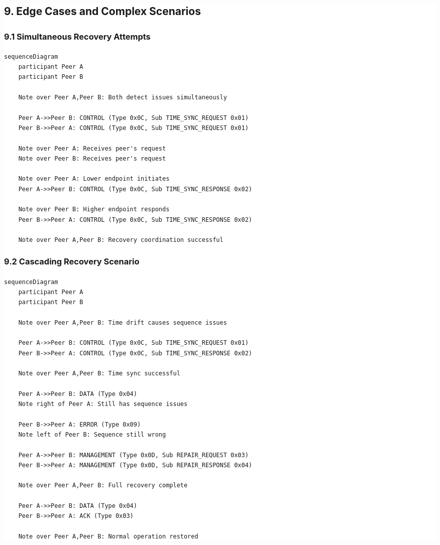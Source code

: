## 9. Edge Cases and Complex Scenarios

### 9.1 Simultaneous Recovery Attempts

```mermaid
sequenceDiagram
    participant Peer A
    participant Peer B
    
    Note over Peer A,Peer B: Both detect issues simultaneously
    
    Peer A->>Peer B: CONTROL (Type 0x0C, Sub TIME_SYNC_REQUEST 0x01)
    Peer B->>Peer A: CONTROL (Type 0x0C, Sub TIME_SYNC_REQUEST 0x01)
    
    Note over Peer A: Receives peer's request
    Note over Peer B: Receives peer's request
    
    Note over Peer A: Lower endpoint initiates
    Peer A->>Peer B: CONTROL (Type 0x0C, Sub TIME_SYNC_RESPONSE 0x02)
    
    Note over Peer B: Higher endpoint responds
    Peer B->>Peer A: CONTROL (Type 0x0C, Sub TIME_SYNC_RESPONSE 0x02)
    
    Note over Peer A,Peer B: Recovery coordination successful
```

### 9.2 Cascading Recovery Scenario

```mermaid
sequenceDiagram
    participant Peer A
    participant Peer B
    
    Note over Peer A,Peer B: Time drift causes sequence issues
    
    Peer A->>Peer B: CONTROL (Type 0x0C, Sub TIME_SYNC_REQUEST 0x01)
    Peer B->>Peer A: CONTROL (Type 0x0C, Sub TIME_SYNC_RESPONSE 0x02)
    
    Note over Peer A,Peer B: Time sync successful
    
    Peer A->>Peer B: DATA (Type 0x04)
    Note right of Peer A: Still has sequence issues
    
    Peer B->>Peer A: ERROR (Type 0x09)
    Note left of Peer B: Sequence still wrong
    
    Peer A->>Peer B: MANAGEMENT (Type 0x0D, Sub REPAIR_REQUEST 0x03)
    Peer B->>Peer A: MANAGEMENT (Type 0x0D, Sub REPAIR_RESPONSE 0x04)
    
    Note over Peer A,Peer B: Full recovery complete
    
    Peer A->>Peer B: DATA (Type 0x04)
    Peer B->>Peer A: ACK (Type 0x03)
    
    Note over Peer A,Peer B: Normal operation restored
```
